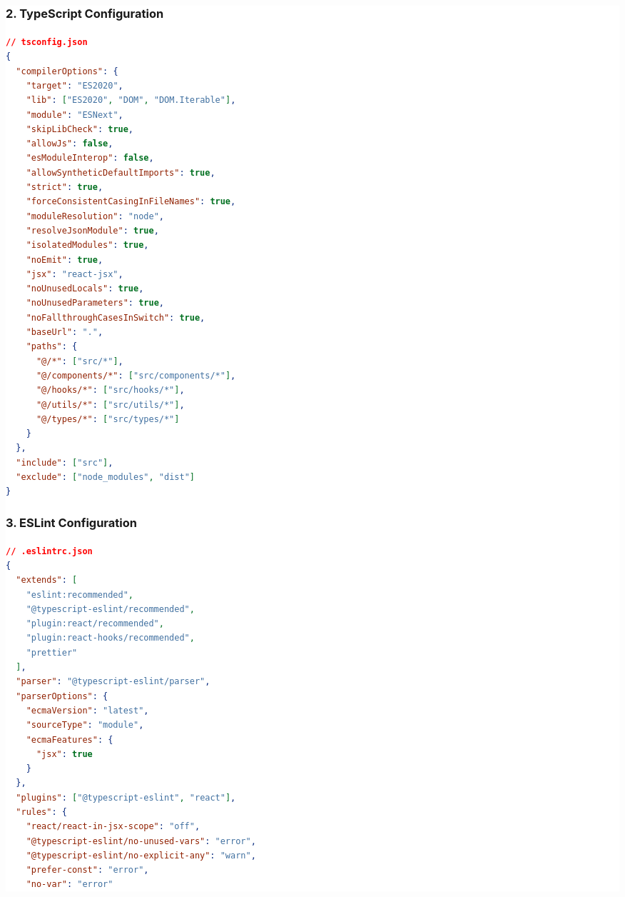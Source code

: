 ### 2. TypeScript Configuration

```json
// tsconfig.json
{
  "compilerOptions": {
    "target": "ES2020",
    "lib": ["ES2020", "DOM", "DOM.Iterable"],
    "module": "ESNext",
    "skipLibCheck": true,
    "allowJs": false,
    "esModuleInterop": false,
    "allowSyntheticDefaultImports": true,
    "strict": true,
    "forceConsistentCasingInFileNames": true,
    "moduleResolution": "node",
    "resolveJsonModule": true,
    "isolatedModules": true,
    "noEmit": true,
    "jsx": "react-jsx",
    "noUnusedLocals": true,
    "noUnusedParameters": true,
    "noFallthroughCasesInSwitch": true,
    "baseUrl": ".",
    "paths": {
      "@/*": ["src/*"],
      "@/components/*": ["src/components/*"],
      "@/hooks/*": ["src/hooks/*"],
      "@/utils/*": ["src/utils/*"],
      "@/types/*": ["src/types/*"]
    }
  },
  "include": ["src"],
  "exclude": ["node_modules", "dist"]
}
```

### 3. ESLint Configuration

```json
// .eslintrc.json
{
  "extends": [
    "eslint:recommended",
    "@typescript-eslint/recommended",
    "plugin:react/recommended",
    "plugin:react-hooks/recommended",
    "prettier"
  ],
  "parser": "@typescript-eslint/parser",
  "parserOptions": {
    "ecmaVersion": "latest",
    "sourceType": "module",
    "ecmaFeatures": {
      "jsx": true
    }
  },
  "plugins": ["@typescript-eslint", "react"],
  "rules": {
    "react/react-in-jsx-scope": "off",
    "@typescript-eslint/no-unused-vars": "error",
    "@typescript-eslint/no-explicit-any": "warn",
    "prefer-const": "error",
    "no-var": "error"
```